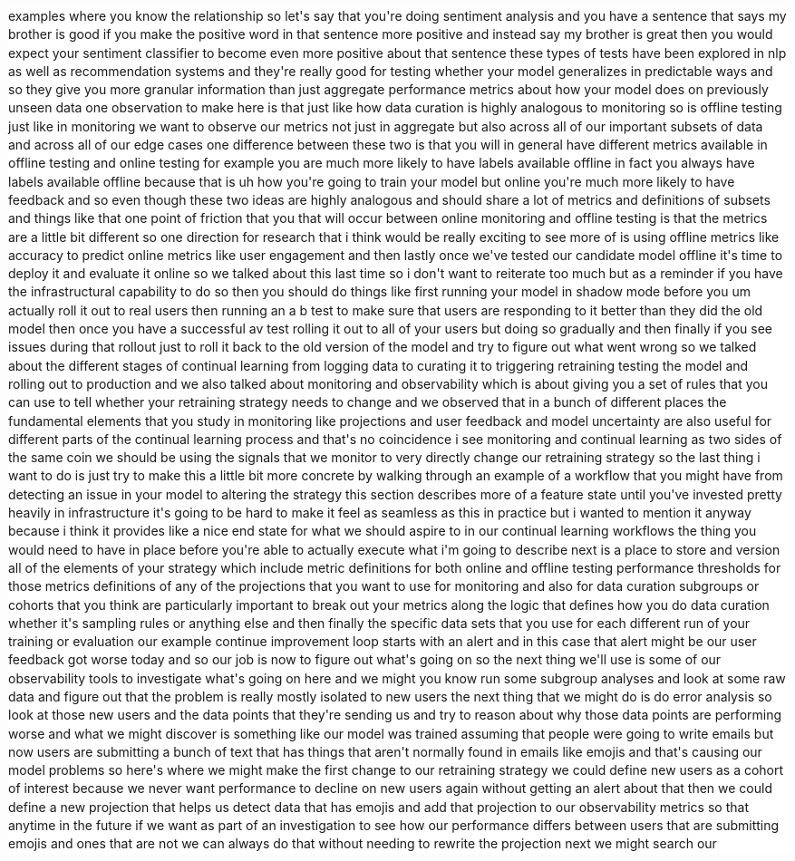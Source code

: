 examples where you know the relationship so let's say that you're doing sentiment analysis and you have a sentence that says my brother is good if you make the positive word in that sentence more positive and instead say my brother is great then you would expect your sentiment classifier to become even more positive about that sentence these types of tests have been explored in nlp as well as recommendation systems and they're really good for testing whether your model generalizes in predictable ways and so they give you more granular information than just aggregate performance metrics about how your model does on previously unseen data one observation to make here is that just like how data curation is highly analogous to monitoring so is offline testing just like in monitoring we want to observe our metrics not just in aggregate but also across all of our important subsets of data and across all of our edge cases one difference between these two is that you will in general have different metrics available in offline testing and online testing for example you are much more likely to have labels available offline in fact you always have labels available offline because that is uh how you're going to train your model but online you're much more likely to have feedback and so even though these two ideas are highly analogous and should share a lot of metrics and definitions of subsets and things like that one point of friction that you that will occur between online monitoring and offline testing is that the metrics are a little bit different so one direction for research that i think would be really exciting to see more of is using offline metrics like accuracy to predict online metrics like user engagement and then lastly once we've tested our candidate model offline it's time to deploy it and evaluate it online so we talked about this last time so i don't want to reiterate too much but as a reminder if you have the infrastructural capability to do so then you should do things like first running your model in shadow mode before you um actually roll it out to real users then running an a b test to make sure that users are responding to it better than they did the old model then once you have a successful av test rolling it out to all of your users but doing so gradually and then finally if you see issues during that rollout just to roll it back to the old version of the model and try to figure out what went wrong so we talked about the different stages of continual learning from logging data to curating it to triggering retraining testing the model and rolling out to production and we also talked about monitoring and observability which is about giving you a set of rules that you can use to tell whether your retraining strategy needs to change and we observed that in a bunch of different places the fundamental elements that you study in monitoring like projections and user feedback and model uncertainty are also useful for different parts of the continual learning process and that's no coincidence i see monitoring and continual learning as two sides of the same coin we should be using the signals that we monitor to very directly change our retraining strategy so the last thing i want to do is just try to make this a little bit more concrete by walking through an example of a workflow that you might have from detecting an issue in your model to altering the strategy this section describes more of a feature state until you've invested pretty heavily in infrastructure it's going to be hard to make it feel as seamless as this in practice but i wanted to mention it anyway because i think it provides like a nice end state for what we should aspire to in our continual learning workflows the thing you would need to have in place before you're able to actually execute what i'm going to describe next is a place to store and version all of the elements of your strategy which include metric definitions for both online and offline testing performance thresholds for those metrics definitions of any of the projections that you want to use for monitoring and also for data curation subgroups or cohorts that you think are particularly important to break out your metrics along the logic that defines how you do data curation whether it's sampling rules or anything else and then finally the specific data sets that you use for each different run of your training or evaluation our example continue improvement loop starts with an alert and in this case that alert might be our user feedback got worse today and so our job is now to figure out what's going on so the next thing we'll use is some of our observability tools to investigate what's going on here and we might you know run some subgroup analyses and look at some raw data and figure out that the problem is really mostly isolated to new users the next thing that we might do is do error analysis so look at those new users and the data points that they're sending us and try to reason about why those data points are performing worse and what we might discover is something like our model was trained assuming that people were going to write emails but now users are submitting a bunch of text that has things that aren't normally found in emails like emojis and that's causing our model problems so here's where we might make the first change to our retraining strategy we could define new users as a cohort of interest because we never want performance to decline on new users again without getting an alert about that then we could define a new projection that helps us detect data that has emojis and add that projection to our observability metrics so that anytime in the future if we want as part of an investigation to see how our performance differs between users that are submitting emojis and ones that are not we can always do that without needing to rewrite the projection next we might search our